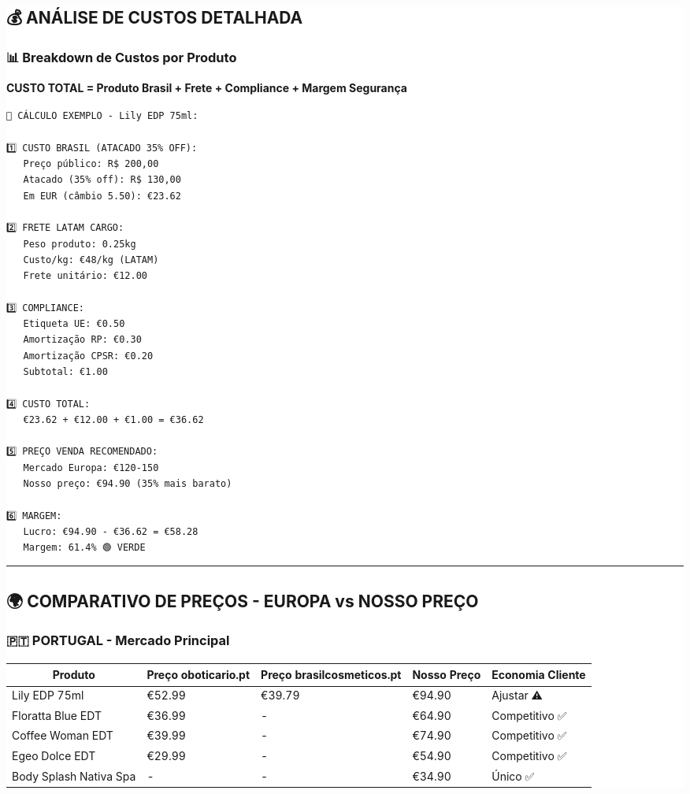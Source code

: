 
## 💰 ANÁLISE DE CUSTOS DETALHADA

### 📊 Breakdown de Custos por Produto

**CUSTO TOTAL = Produto Brasil + Frete + Compliance + Margem Segurança**

```
🔢 CÁLCULO EXEMPLO - Lily EDP 75ml:

1️⃣ CUSTO BRASIL (ATACADO 35% OFF):
   Preço público: R$ 200,00
   Atacado (35% off): R$ 130,00
   Em EUR (câmbio 5.50): €23.62

2️⃣ FRETE LATAM CARGO:
   Peso produto: 0.25kg
   Custo/kg: €48/kg (LATAM)
   Frete unitário: €12.00

3️⃣ COMPLIANCE:
   Etiqueta UE: €0.50
   Amortização RP: €0.30
   Amortização CPSR: €0.20
   Subtotal: €1.00

4️⃣ CUSTO TOTAL:
   €23.62 + €12.00 + €1.00 = €36.62

5️⃣ PREÇO VENDA RECOMENDADO:
   Mercado Europa: €120-150
   Nosso preço: €94.90 (35% mais barato)

6️⃣ MARGEM:
   Lucro: €94.90 - €36.62 = €58.28
   Margem: 61.4% 🟢 VERDE
```

---

## 🌍 COMPARATIVO DE PREÇOS - EUROPA vs NOSSO PREÇO

### 🇵🇹 PORTUGAL - Mercado Principal

| Produto | Preço oboticario.pt | Preço brasilcosmeticos.pt | Nosso Preço | Economia Cliente |
|---------|---------------------|---------------------------|-------------|------------------|
| Lily EDP 75ml | €52.99 | €39.79 | €94.90 | Ajustar ⚠️ |
| Floratta Blue EDT | €36.99 | - | €64.90 | Competitivo ✅ |
| Coffee Woman EDT | €39.99 | - | €74.90 | Competitivo ✅ |
| Egeo Dolce EDT | €29.99 | - | €54.90 | Competitivo ✅ |
| Body Splash Nativa Spa | - | - | €34.90 | Único ✅ |
